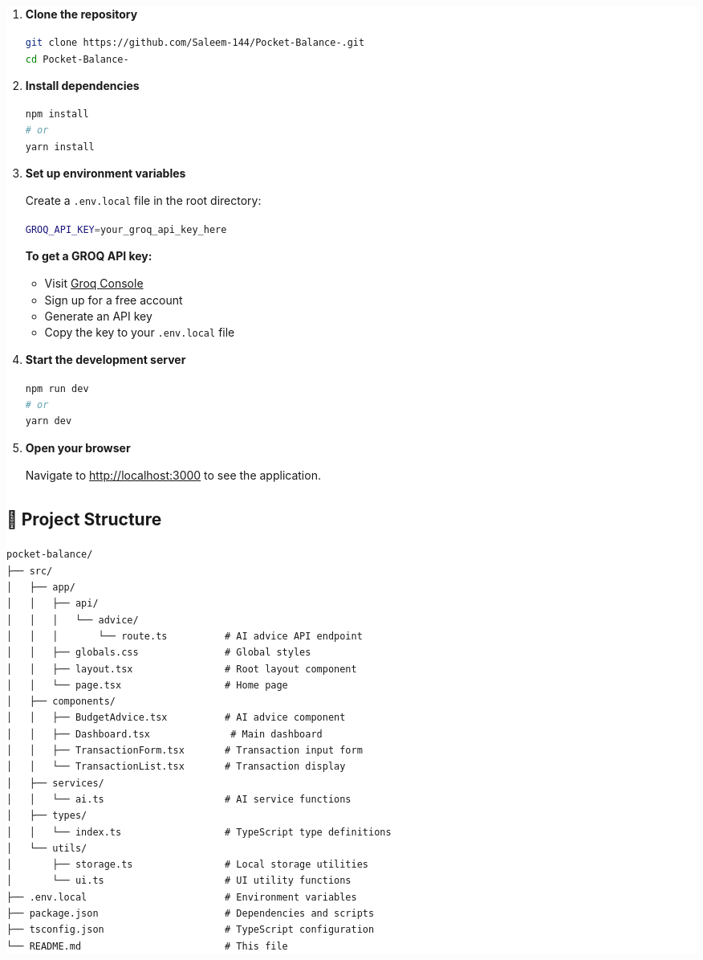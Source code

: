 1. **Clone the repository**
   ```bash
   git clone https://github.com/Saleem-144/Pocket-Balance-.git
   cd Pocket-Balance-
   ```

2. **Install dependencies**
   ```bash
   npm install
   # or
   yarn install
   ```

3. **Set up environment variables**
   
   Create a `.env.local` file in the root directory:
   ```bash
   GROQ_API_KEY=your_groq_api_key_here
   ```
   
   **To get a GROQ API key:**
   - Visit [Groq Console](https://console.groq.com/)
   - Sign up for a free account
   - Generate an API key
   - Copy the key to your `.env.local` file

4. **Start the development server**
   ```bash
   npm run dev
   # or
   yarn dev
   ```

5. **Open your browser**
   
   Navigate to [http://localhost:3000](http://localhost:3000) to see the application.

## 📁 Project Structure

```
pocket-balance/
├── src/
│   ├── app/
│   │   ├── api/
│   │   │   └── advice/
│   │   │       └── route.ts          # AI advice API endpoint
│   │   ├── globals.css               # Global styles
│   │   ├── layout.tsx                # Root layout component
│   │   └── page.tsx                  # Home page
│   ├── components/
│   │   ├── BudgetAdvice.tsx          # AI advice component
│   │   ├── Dashboard.tsx              # Main dashboard
│   │   ├── TransactionForm.tsx       # Transaction input form
│   │   └── TransactionList.tsx       # Transaction display
│   ├── services/
│   │   └── ai.ts                     # AI service functions
│   ├── types/
│   │   └── index.ts                  # TypeScript type definitions
│   └── utils/
│       ├── storage.ts                # Local storage utilities
│       └── ui.ts                     # UI utility functions
├── .env.local                        # Environment variables
├── package.json                      # Dependencies and scripts
├── tsconfig.json                     # TypeScript configuration
└── README.md                         # This file
```
